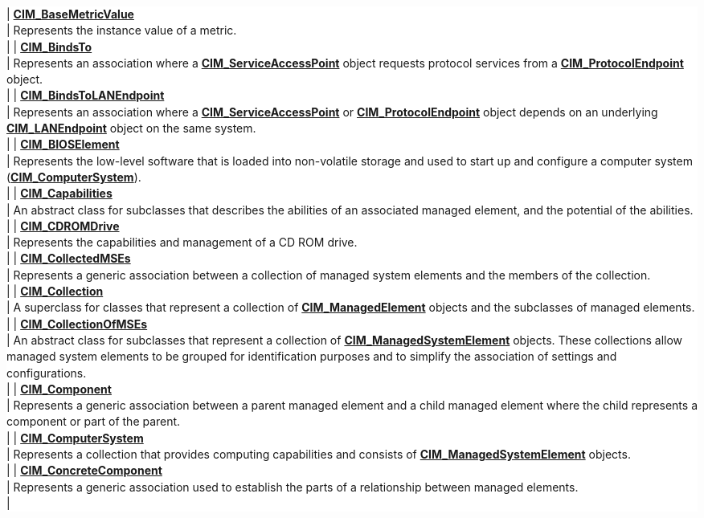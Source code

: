 | [**CIM\_BaseMetricValue**](cim-basemetricvalue.md)<br/>                                             | Represents the instance value of a metric. <br/>                                                                                                                                                                                                                                                                                                                                                |
| [**CIM\_BindsTo**](cim-bindsto.md)<br/>                                                             | Represents an association where a [**CIM\_ServiceAccessPoint**](cim-serviceaccesspoint.md) object requests protocol services from a [**CIM\_ProtocolEndpoint**](cim-protocolendpoint.md) object. <br/>                                                                                                                                                                                        |
| [**CIM\_BindsToLANEndpoint**](cim-bindstolanendpoint.md)<br/>                                       | Represents an association where a [**CIM\_ServiceAccessPoint**](cim-serviceaccesspoint.md) or [**CIM\_ProtocolEndpoint**](cim-protocolendpoint.md) object depends on an underlying [**CIM\_LANEndpoint**](cim-lanendpoint.md) object on the same system.<br/>                                                                                                                                |
| [**CIM\_BIOSElement**](cim-bioselement.md)<br/>                                                     | Represents the low-level software that is loaded into non-volatile storage and used to start up and configure a computer system ([**CIM\_ComputerSystem**](cim-computersystem.md)).<br/>                                                                                                                                                                                                       |
| [**CIM\_Capabilities**](cim-capabilities.md)<br/>                                                   | An abstract class for subclasses that describes the abilities of an associated managed element, and the potential of the abilities.<br/>                                                                                                                                                                                                                                                        |
| [**CIM\_CDROMDrive**](cim-cdromdrive.md)<br/>                                                       | Represents the capabilities and management of a CD ROM drive.<br/>                                                                                                                                                                                                                                                                                                                              |
| [**CIM\_CollectedMSEs**](cim-collectedmses.md)<br/>                                                 | Represents a generic association between a collection of managed system elements and the members of the collection.<br/>                                                                                                                                                                                                                                                                        |
| [**CIM\_Collection**](cim-collection.md)<br/>                                                       | A superclass for classes that represent a collection of [**CIM\_ManagedElement**](cim-managedelement.md) objects and the subclasses of managed elements.<br/>                                                                                                                                                                                                                                  |
| [**CIM\_CollectionOfMSEs**](cim-collectionofmses.md)<br/>                                           | An abstract class for subclasses that represent a collection of [**CIM\_ManagedSystemElement**](cim-managedsystemelement.md) objects. These collections allow managed system elements to be grouped for identification purposes and to simplify the association of settings and configurations.<br/>                                                                                           |
| [**CIM\_Component**](cim-component.md)<br/>                                                         | Represents a generic association between a parent managed element and a child managed element where the child represents a component or part of the parent.<br/>                                                                                                                                                                                                                                |
| [**CIM\_ComputerSystem**](cim-computersystem.md)<br/>                                               | Represents a collection that provides computing capabilities and consists of [**CIM\_ManagedSystemElement**](cim-managedsystemelement.md) objects.<br/>                                                                                                                                                                                                                                        |
| [**CIM\_ConcreteComponent**](cim-concretecomponent.md)<br/>                                         | Represents a generic association used to establish the parts of a relationship between managed elements.<br/>                                                                                                                                                                                                                                                                                   |